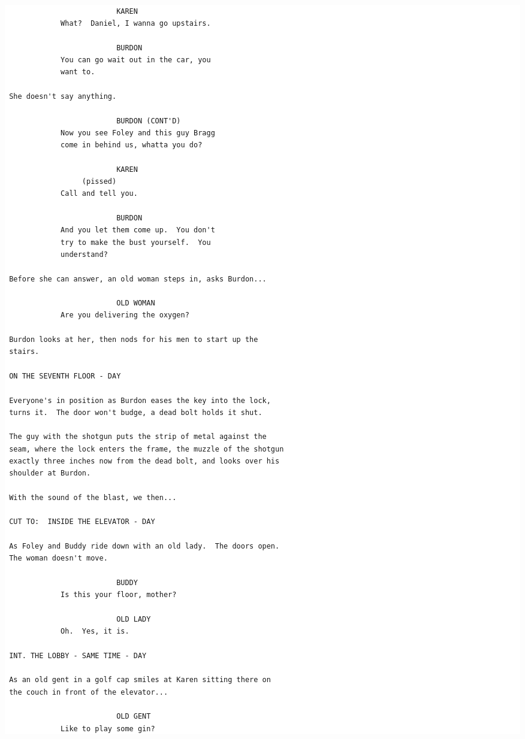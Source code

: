                               KAREN
                 What?  Daniel, I wanna go upstairs.

                              BURDON
                 You can go wait out in the car, you
                 want to.

     She doesn't say anything.

                              BURDON (CONT'D)
                 Now you see Foley and this guy Bragg
                 come in behind us, whatta you do?

                              KAREN
                      (pissed)
                 Call and tell you.

                              BURDON
                 And you let them come up.  You don't
                 try to make the bust yourself.  You
                 understand?

     Before she can answer, an old woman steps in, asks Burdon...

                              OLD WOMAN
                 Are you delivering the oxygen?

     Burdon looks at her, then nods for his men to start up the
     stairs.

     ON THE SEVENTH FLOOR - DAY

     Everyone's in position as Burdon eases the key into the lock,
     turns it.  The door won't budge, a dead bolt holds it shut.

     The guy with the shotgun puts the strip of metal against the
     seam, where the lock enters the frame, the muzzle of the shotgun
     exactly three inches now from the dead bolt, and looks over his
     shoulder at Burdon.

     With the sound of the blast, we then...

     CUT TO:  INSIDE THE ELEVATOR - DAY

     As Foley and Buddy ride down with an old lady.  The doors open.
     The woman doesn't move.

                              BUDDY
                 Is this your floor, mother?

                              OLD LADY
                 Oh.  Yes, it is.

     INT. THE LOBBY - SAME TIME - DAY

     As an old gent in a golf cap smiles at Karen sitting there on
     the couch in front of the elevator...

                              OLD GENT
                 Like to play some gin?
